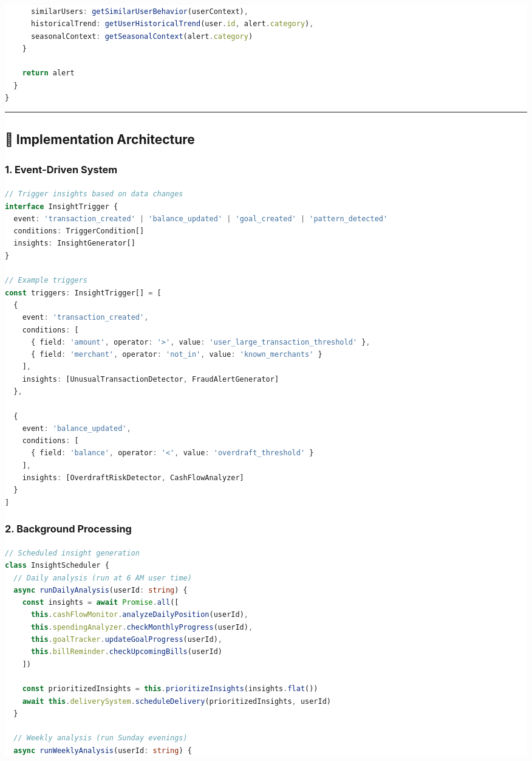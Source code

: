 ```typescript
      similarUsers: getSimilarUserBehavior(userContext),
      historicalTrend: getUserHistoricalTrend(user.id, alert.category),
      seasonalContext: getSeasonalContext(alert.category)
    }

    return alert
  }
}
```

---

## 🔄 **Implementation Architecture**

### **1. Event-Driven System**
```typescript
// Trigger insights based on data changes
interface InsightTrigger {
  event: 'transaction_created' | 'balance_updated' | 'goal_created' | 'pattern_detected'
  conditions: TriggerCondition[]
  insights: InsightGenerator[]
}

// Example triggers
const triggers: InsightTrigger[] = [
  {
    event: 'transaction_created',
    conditions: [
      { field: 'amount', operator: '>', value: 'user_large_transaction_threshold' },
      { field: 'merchant', operator: 'not_in', value: 'known_merchants' }
    ],
    insights: [UnusualTransactionDetector, FraudAlertGenerator]
  },

  {
    event: 'balance_updated',
    conditions: [
      { field: 'balance', operator: '<', value: 'overdraft_threshold' }
    ],
    insights: [OverdraftRiskDetector, CashFlowAnalyzer]
  }
]
```

### **2. Background Processing**
```typescript
// Scheduled insight generation
class InsightScheduler {
  // Daily analysis (run at 6 AM user time)
  async runDailyAnalysis(userId: string) {
    const insights = await Promise.all([
      this.cashFlowMonitor.analyzeDailyPosition(userId),
      this.spendingAnalyzer.checkMonthlyProgress(userId),
      this.goalTracker.updateGoalProgress(userId),
      this.billReminder.checkUpcomingBills(userId)
    ])

    const prioritizedInsights = this.prioritizeInsights(insights.flat())
    await this.deliverySystem.scheduleDelivery(prioritizedInsights, userId)
  }

  // Weekly analysis (run Sunday evenings)
  async runWeeklyAnalysis(userId: string) {
```
